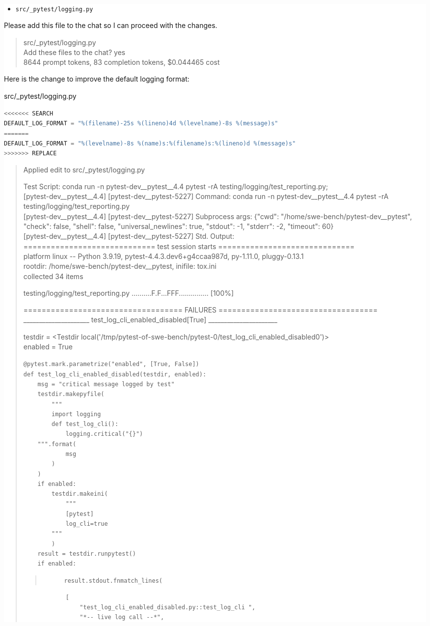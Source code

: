 - `src/_pytest/logging.py`

Please add this file to the chat so I can proceed with the changes.

> src/_pytest/logging.py  
> Add these files to the chat? yes  
> 8644 prompt tokens, 83 completion tokens, $0.044465 cost  

Here is the change to improve the default logging format:

src/_pytest/logging.py
```python
<<<<<<< SEARCH
DEFAULT_LOG_FORMAT = "%(filename)-25s %(lineno)4d %(levelname)-8s %(message)s"
=======
DEFAULT_LOG_FORMAT = "%(levelname)-8s %(name)s:%(filename)s:%(lineno)d %(message)s"
>>>>>>> REPLACE
```

> Applied edit to src/_pytest/logging.py  
>   
> Test Script: conda run -n pytest-dev__pytest__4.4  pytest -rA testing/logging/test_reporting.py;  
> [pytest-dev__pytest__4.4] [pytest-dev__pytest-5227] Command: conda run -n pytest-dev__pytest__4.4 pytest -rA testing/logging/test_reporting.py   
> [pytest-dev__pytest__4.4] [pytest-dev__pytest-5227] Subprocess args: {"cwd": "/home/swe-bench/pytest-dev__pytest", "check": false, "shell": false, "universal_newlines": true, "stdout": -1, "stderr": -2, "timeout": 60}   
> [pytest-dev__pytest__4.4] [pytest-dev__pytest-5227] Std. Output:  
> ============================= test session starts ==============================  
> platform linux -- Python 3.9.19, pytest-4.4.3.dev6+g4ccaa987d, py-1.11.0, pluggy-0.13.1  
> rootdir: /home/swe-bench/pytest-dev__pytest, inifile: tox.ini  
> collected 34 items  
>   
> testing/logging/test_reporting.py ..........F.F...FFF...............     [100%]  
>   
> =================================== FAILURES ===================================  
> _____________________ test_log_cli_enabled_disabled[True] ______________________  
>   
> testdir = <Testdir local('/tmp/pytest-of-swe-bench/pytest-0/test_log_cli_enabled_disabled0')>  
> enabled = True  
>   
>     @pytest.mark.parametrize("enabled", [True, False])  
>     def test_log_cli_enabled_disabled(testdir, enabled):  
>         msg = "critical message logged by test"  
>         testdir.makepyfile(  
>             """  
>             import logging  
>             def test_log_cli():  
>                 logging.critical("{}")  
>         """.format(  
>                 msg  
>             )  
>         )  
>         if enabled:  
>             testdir.makeini(  
>                 """  
>                 [pytest]  
>                 log_cli=true  
>             """  
>             )  
>         result = testdir.runpytest()  
>         if enabled:  
> >           result.stdout.fnmatch_lines(  
>                 [  
>                     "test_log_cli_enabled_disabled.py::test_log_cli ",  
>                     "*-- live log call --*",  